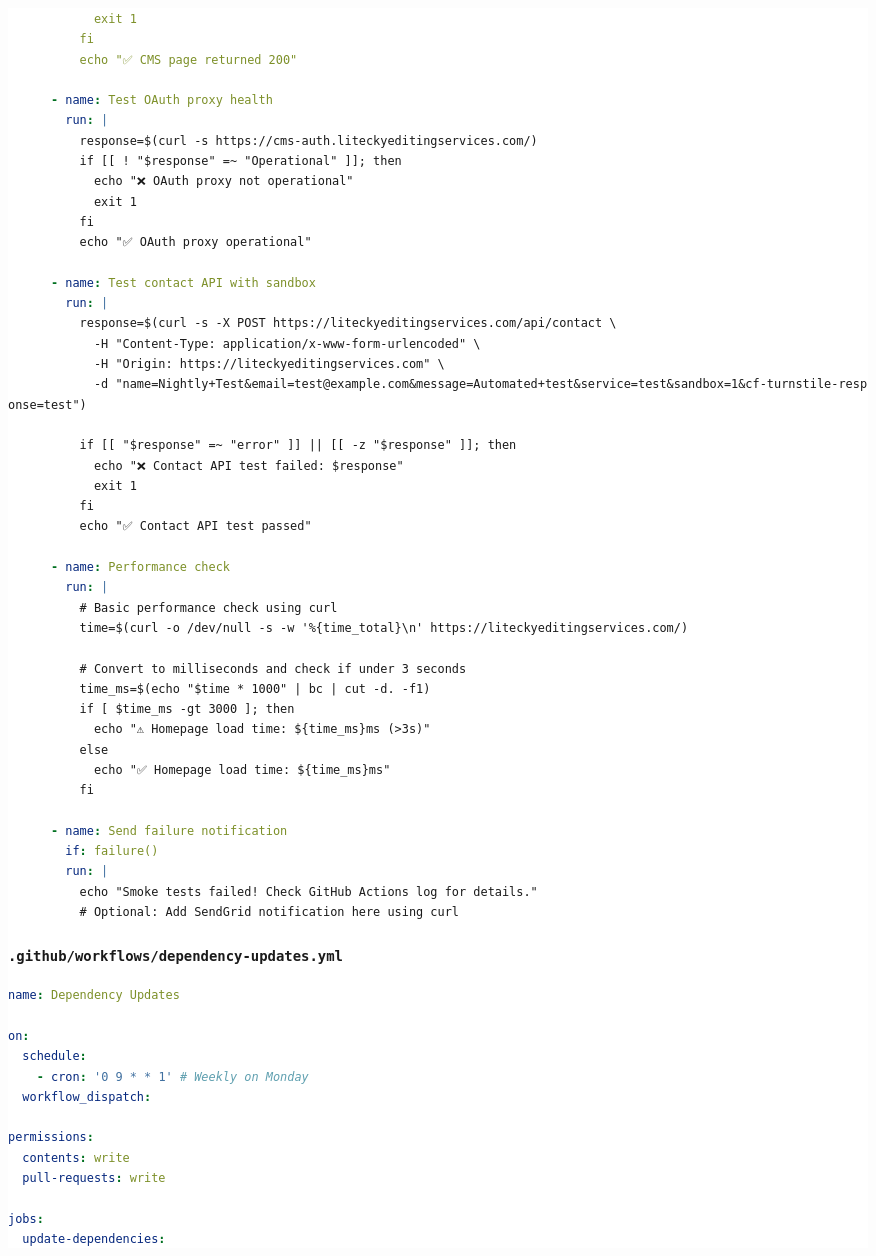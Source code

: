 ```yaml
            exit 1
          fi
          echo "✅ CMS page returned 200"

      - name: Test OAuth proxy health
        run: |
          response=$(curl -s https://cms-auth.liteckyeditingservices.com/)
          if [[ ! "$response" =~ "Operational" ]]; then
            echo "❌ OAuth proxy not operational"
            exit 1
          fi
          echo "✅ OAuth proxy operational"

      - name: Test contact API with sandbox
        run: |
          response=$(curl -s -X POST https://liteckyeditingservices.com/api/contact \
            -H "Content-Type: application/x-www-form-urlencoded" \
            -H "Origin: https://liteckyeditingservices.com" \
            -d "name=Nightly+Test&email=test@example.com&message=Automated+test&service=test&sandbox=1&cf-turnstile-response=test")

          if [[ "$response" =~ "error" ]] || [[ -z "$response" ]]; then
            echo "❌ Contact API test failed: $response"
            exit 1
          fi
          echo "✅ Contact API test passed"

      - name: Performance check
        run: |
          # Basic performance check using curl
          time=$(curl -o /dev/null -s -w '%{time_total}\n' https://liteckyeditingservices.com/)

          # Convert to milliseconds and check if under 3 seconds
          time_ms=$(echo "$time * 1000" | bc | cut -d. -f1)
          if [ $time_ms -gt 3000 ]; then
            echo "⚠️ Homepage load time: ${time_ms}ms (>3s)"
          else
            echo "✅ Homepage load time: ${time_ms}ms"
          fi

      - name: Send failure notification
        if: failure()
        run: |
          echo "Smoke tests failed! Check GitHub Actions log for details."
          # Optional: Add SendGrid notification here using curl
```

### `.github/workflows/dependency-updates.yml`

```yaml
name: Dependency Updates

on:
  schedule:
    - cron: '0 9 * * 1' # Weekly on Monday
  workflow_dispatch:

permissions:
  contents: write
  pull-requests: write

jobs:
  update-dependencies:
```